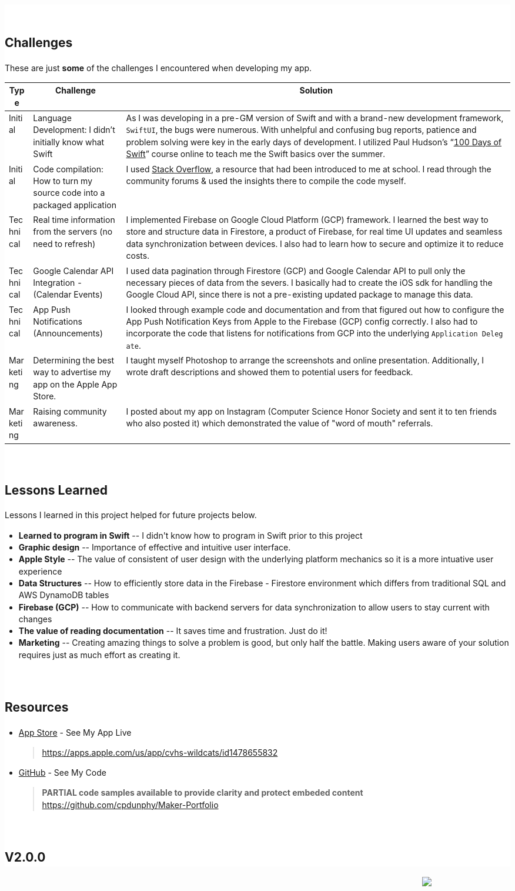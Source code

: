 <br>

## <a name="Wildcats_Challenges"></a>Challenges

These are just **some** of the challenges I encountered when developing my app.

| Type | Challenge | Solution |
| ----- |------------|--------------------------------------------------|
| Initial | Language Development: I didn’t initially know what Swift | As I was developing in a pre-GM version of Swift and with a brand-new development framework, `SwiftUI`, the bugs were numerous. With unhelpful and confusing bug reports, patience and problem solving were key in the early days of development. I utilized Paul Hudson’s “[100 Days of Swift](https://www.hackingwithswift.com/100)” course online to teach me the Swift basics over the summer. | 
| Initial | Code compilation: How to turn my source code into a packaged application | I used [Stack Overflow](https://stackoverflow.com), a resource that had been introduced to me at school. I read through the community forums & used the insights there to compile the code myself. |
| Technical | Real time information from the servers (no need to refresh) | I implemented Firebase on Google Cloud Platform (GCP) framework. I learned the best way to store and structure data in Firestore, a product of Firebase, for real time UI updates and seamless data synchronization between devices. I also had to learn how to secure and optimize it to reduce costs. |
| Technical | Google Calendar API Integration - (Calendar Events) | I used data pagination through Firestore (GCP) and Google Calendar API to pull only the necessary pieces of data from the severs. I basically had to create the iOS sdk for handling the Google Cloud API, since there is not a pre-existing updated package to manage this data. |
| Technical |  App Push Notifications (Announcements) | I looked through example code and documentation and from that figured out how to configure the App Push Notification Keys from Apple to the Firebase (GCP) config correctly. I also had to incorporate the code that listens for notifications from GCP into the underlying `Application Delegate`. |
| Marketing | Determining the best way to advertise my app on the Apple App Store. |  I taught myself Photoshop to arrange the screenshots and online presentation. Additionally, I wrote draft descriptions and showed them to potential users for feedback. |
| Marketing | Raising community awareness. | I posted about my app on Instagram (Computer Science Honor Society and sent it to ten friends who also posted it) which demonstrated the value of "word of mouth" referrals. |

<br>

## <a name ="Wildcats_Lessons_Learned"></a>Lessons Learned

Lessons I learned in this project helped for future projects below. 

- **Learned to program in Swift** -- I didn't know how to program in Swift prior to this project
- **Graphic design** -- Importance of effective and intuitive user interface. 
- **Apple Style** -- The value of consistent of user design with the underlying platform mechanics so it is a more intuative user experience
- **Data Structures** -- How to efficiently store data in the Firebase - Firestore environment which differs from traditional SQL and AWS DynamoDB tables
- **Firebase (GCP)** -- How to communicate with backend servers for data synchronization to allow users to stay current with changes
- **The value of reading documentation** -- It saves time and frustration. Just do it!
- **Marketing** -- Creating amazing things to solve a problem is good, but only half the battle. Making users aware of your solution requires just as much effort as creating it. 

<br>

## <a name="Wildcats_Resources"></a> Resources
- [App Store](https://apps.apple.com/us/app/cvhs-wildcats/id1478655832) - See My App Live
	> https://apps.apple.com/us/app/cvhs-wildcats/id1478655832
- [GitHub](https://github.com/cpdunphy/Maker-Portfolio/tree/main/CVHS%20Wildcats) - See My Code 
	>  **PARTIAL code samples available to provide clarity and protect embeded content**<br>https://github.com/cpdunphy/Maker-Portfolio
	
<br>

## <a name="Wildcats_V2.0.0"></a>V2.0.0
<img src="Wildcats%20Assets/Wildcats_V2_Logo_Mask.png" width=150 align=right> 
